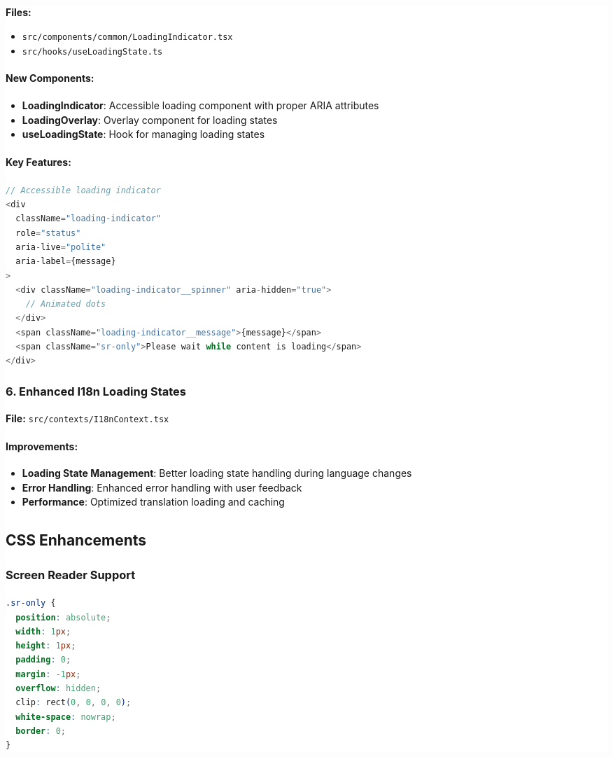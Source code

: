 **Files:** 
- `src/components/common/LoadingIndicator.tsx`
- `src/hooks/useLoadingState.ts`

#### New Components:
- **LoadingIndicator**: Accessible loading component with proper ARIA attributes
- **LoadingOverlay**: Overlay component for loading states
- **useLoadingState**: Hook for managing loading states

#### Key Features:
```typescript
// Accessible loading indicator
<div 
  className="loading-indicator"
  role="status"
  aria-live="polite"
  aria-label={message}
>
  <div className="loading-indicator__spinner" aria-hidden="true">
    // Animated dots
  </div>
  <span className="loading-indicator__message">{message}</span>
  <span className="sr-only">Please wait while content is loading</span>
</div>
```

### 6. Enhanced I18n Loading States

**File:** `src/contexts/I18nContext.tsx`

#### Improvements:
- **Loading State Management**: Better loading state handling during language changes
- **Error Handling**: Enhanced error handling with user feedback
- **Performance**: Optimized translation loading and caching

## CSS Enhancements

### Screen Reader Support
```css
.sr-only {
  position: absolute;
  width: 1px;
  height: 1px;
  padding: 0;
  margin: -1px;
  overflow: hidden;
  clip: rect(0, 0, 0, 0);
  white-space: nowrap;
  border: 0;
}
```
